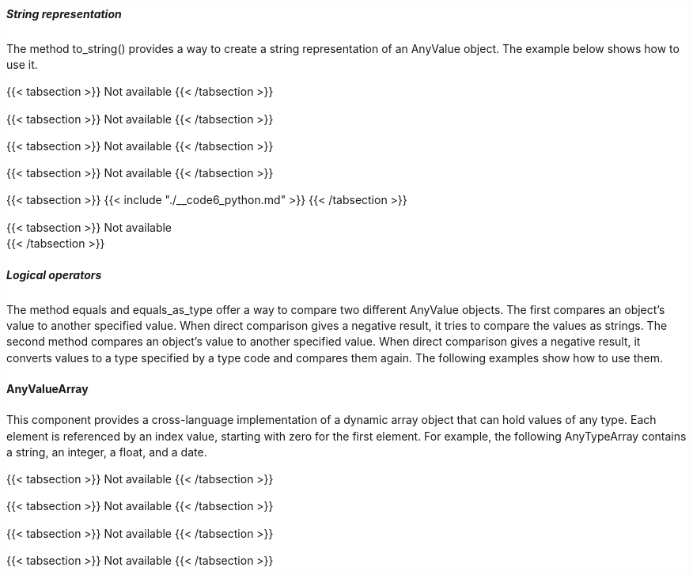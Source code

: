 ##### String representation

The method to_string() provides a way to create a string representation of an AnyValue object. The example below shows how to use it.

{{< tabsection >}}
   Not available
{{< /tabsection >}}

{{< tabsection >}}
  Not available
{{< /tabsection >}}

{{< tabsection >}}
  Not available
{{< /tabsection >}}

{{< tabsection >}}
  Not available
{{< /tabsection >}}

{{< tabsection >}}
  {{< include "./__code6_python.md" >}}
{{< /tabsection >}}

{{< tabsection >}}
  Not available  
{{< /tabsection >}}

##### Logical operators

The method equals and equals_as_type offer a way to compare two different AnyValue objects. The first compares an object’s value to another specified value. When direct comparison gives a negative result, it tries to compare the values as strings. The second method compares an object’s value to another specified value. When direct comparison gives a negative result, it converts values to a type specified by a type code and compares them again. The following examples show how to use them.

#### AnyValueArray

This component provides a cross-language implementation of a dynamic array object that can hold values of any type. Each element is referenced by an index value, starting with zero for the first element. For example, the following AnyTypeArray contains a string, an integer, a float, and a date.

{{< tabsection >}}
   Not available
{{< /tabsection >}}

{{< tabsection >}}
  Not available
{{< /tabsection >}}

{{< tabsection >}}
  Not available
{{< /tabsection >}}

{{< tabsection >}}
  Not available
{{< /tabsection >}}
